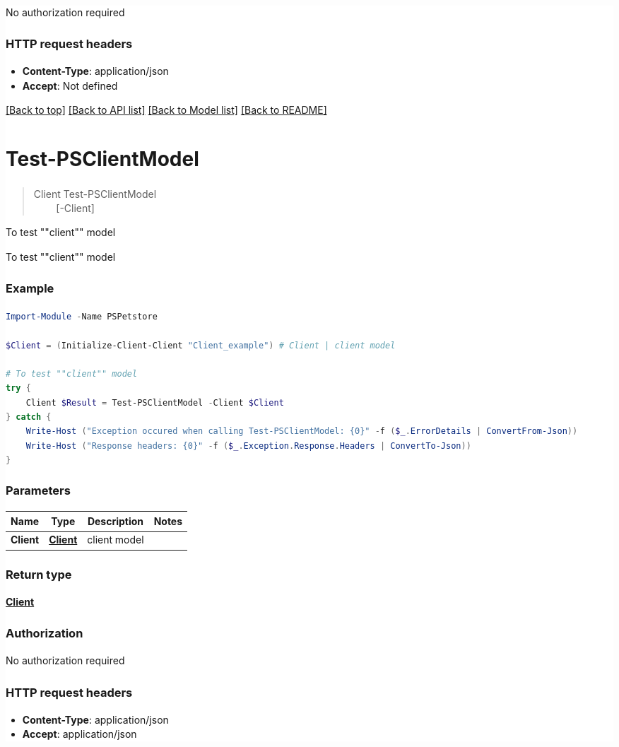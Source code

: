 No authorization required

### HTTP request headers

 - **Content-Type**: application/json
 - **Accept**: Not defined

[[Back to top]](#) [[Back to API list]](../README.md#documentation-for-api-endpoints) [[Back to Model list]](../README.md#documentation-for-models) [[Back to README]](../README.md)

<a name="Test-PSClientModel"></a>
# **Test-PSClientModel**
> Client Test-PSClientModel<br>
> &nbsp;&nbsp;&nbsp;&nbsp;&nbsp;&nbsp;&nbsp;&nbsp;[-Client] <PSCustomObject><br>

To test ""client"" model

To test ""client"" model

### Example
```powershell
Import-Module -Name PSPetstore

$Client = (Initialize-Client-Client "Client_example") # Client | client model

# To test ""client"" model
try {
    Client $Result = Test-PSClientModel -Client $Client
} catch {
    Write-Host ("Exception occured when calling Test-PSClientModel: {0}" -f ($_.ErrorDetails | ConvertFrom-Json))
    Write-Host ("Response headers: {0}" -f ($_.Exception.Response.Headers | ConvertTo-Json))
}
```

### Parameters

Name | Type | Description  | Notes
------------- | ------------- | ------------- | -------------
 **Client** | [**Client**](Client.md)| client model | 

### Return type

[**Client**](Client.md)

### Authorization

No authorization required

### HTTP request headers

 - **Content-Type**: application/json
 - **Accept**: application/json
